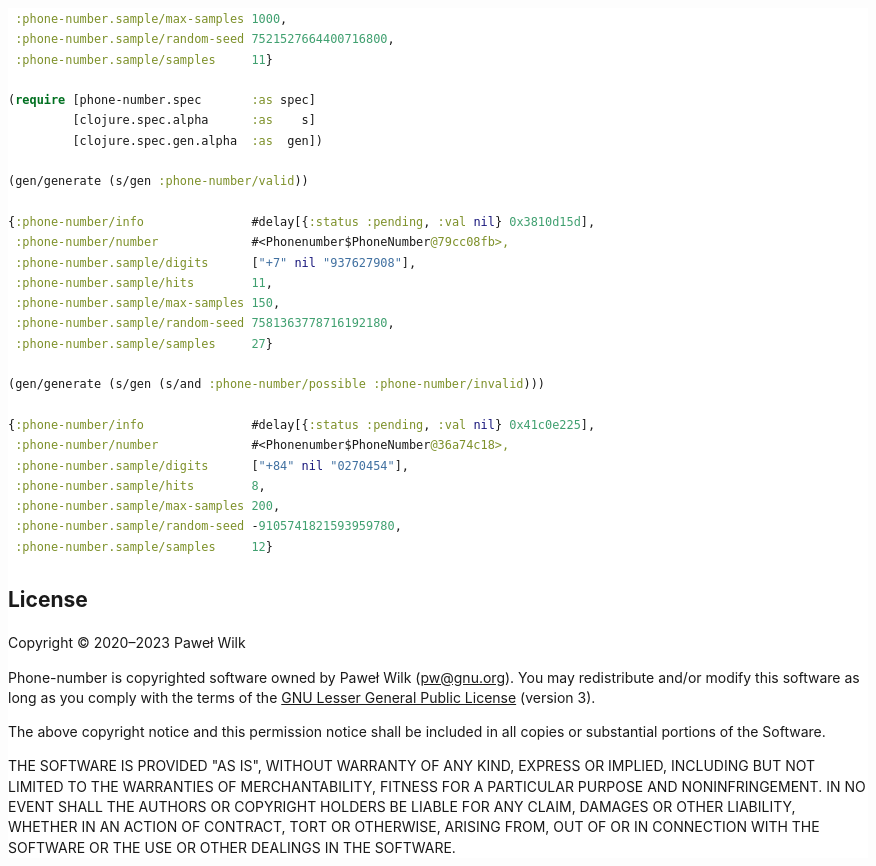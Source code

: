 ```clojure
 :phone-number.sample/max-samples 1000,
 :phone-number.sample/random-seed 7521527664400716800,
 :phone-number.sample/samples     11}

(require [phone-number.spec       :as spec]
         [clojure.spec.alpha      :as    s]
         [clojure.spec.gen.alpha  :as  gen])

(gen/generate (s/gen :phone-number/valid))

{:phone-number/info               #delay[{:status :pending, :val nil} 0x3810d15d],
 :phone-number/number             #<Phonenumber$PhoneNumber@79cc08fb>,
 :phone-number.sample/digits      ["+7" nil "937627908"],
 :phone-number.sample/hits        11,
 :phone-number.sample/max-samples 150,
 :phone-number.sample/random-seed 7581363778716192180,
 :phone-number.sample/samples     27}

(gen/generate (s/gen (s/and :phone-number/possible :phone-number/invalid)))

{:phone-number/info               #delay[{:status :pending, :val nil} 0x41c0e225],
 :phone-number/number             #<Phonenumber$PhoneNumber@36a74c18>,
 :phone-number.sample/digits      ["+84" nil "0270454"],
 :phone-number.sample/hits        8,
 :phone-number.sample/max-samples 200,
 :phone-number.sample/random-seed -9105741821593959780,
 :phone-number.sample/samples     12}
```

## License

Copyright © 2020–2023 Paweł Wilk

Phone-number is copyrighted software owned by Paweł Wilk (pw@gnu.org). You may
redistribute and/or modify this software as long as you comply with the terms of
the [GNU Lesser General Public License][LICENSE] (version 3).

The above copyright notice and this permission notice shall be included in all
copies or substantial portions of the Software.

THE SOFTWARE IS PROVIDED "AS IS", WITHOUT WARRANTY OF ANY KIND, EXPRESS OR
IMPLIED, INCLUDING BUT NOT LIMITED TO THE WARRANTIES OF MERCHANTABILITY, FITNESS
FOR A PARTICULAR PURPOSE AND NONINFRINGEMENT. IN NO EVENT SHALL THE AUTHORS OR
COPYRIGHT HOLDERS BE LIABLE FOR ANY CLAIM, DAMAGES OR OTHER LIABILITY, WHETHER
IN AN ACTION OF CONTRACT, TORT OR OTHERWISE, ARISING FROM, OUT OF OR IN
CONNECTION WITH THE SOFTWARE OR THE USE OR OTHER DEALINGS IN THE SOFTWARE.


[LICENSE]:    https://github.com/randomseed-io/phone-number/blob/master/LICENSE
